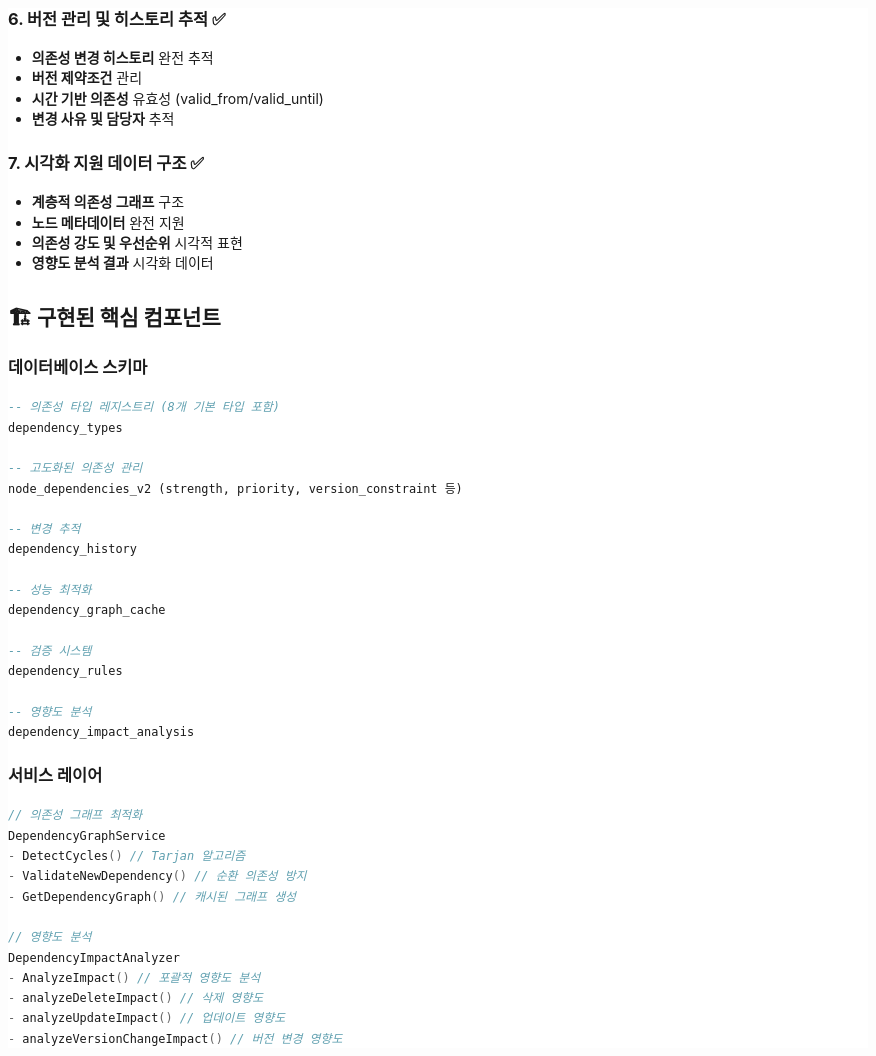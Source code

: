 ### 6. 버전 관리 및 히스토리 추적 ✅
- **의존성 변경 히스토리** 완전 추적
- **버전 제약조건** 관리
- **시간 기반 의존성** 유효성 (valid_from/valid_until)
- **변경 사유 및 담당자** 추적

### 7. 시각화 지원 데이터 구조 ✅
- **계층적 의존성 그래프** 구조
- **노드 메타데이터** 완전 지원
- **의존성 강도 및 우선순위** 시각적 표현
- **영향도 분석 결과** 시각화 데이터

## 🏗️ 구현된 핵심 컴포넌트

### 데이터베이스 스키마
```sql
-- 의존성 타입 레지스트리 (8개 기본 타입 포함)
dependency_types

-- 고도화된 의존성 관리
node_dependencies_v2 (strength, priority, version_constraint 등)

-- 변경 추적
dependency_history

-- 성능 최적화
dependency_graph_cache

-- 검증 시스템
dependency_rules

-- 영향도 분석
dependency_impact_analysis
```

### 서비스 레이어
```go
// 의존성 그래프 최적화
DependencyGraphService
- DetectCycles() // Tarjan 알고리즘
- ValidateNewDependency() // 순환 의존성 방지
- GetDependencyGraph() // 캐시된 그래프 생성

// 영향도 분석
DependencyImpactAnalyzer
- AnalyzeImpact() // 포괄적 영향도 분석
- analyzeDeleteImpact() // 삭제 영향도
- analyzeUpdateImpact() // 업데이트 영향도
- analyzeVersionChangeImpact() // 버전 변경 영향도
```
